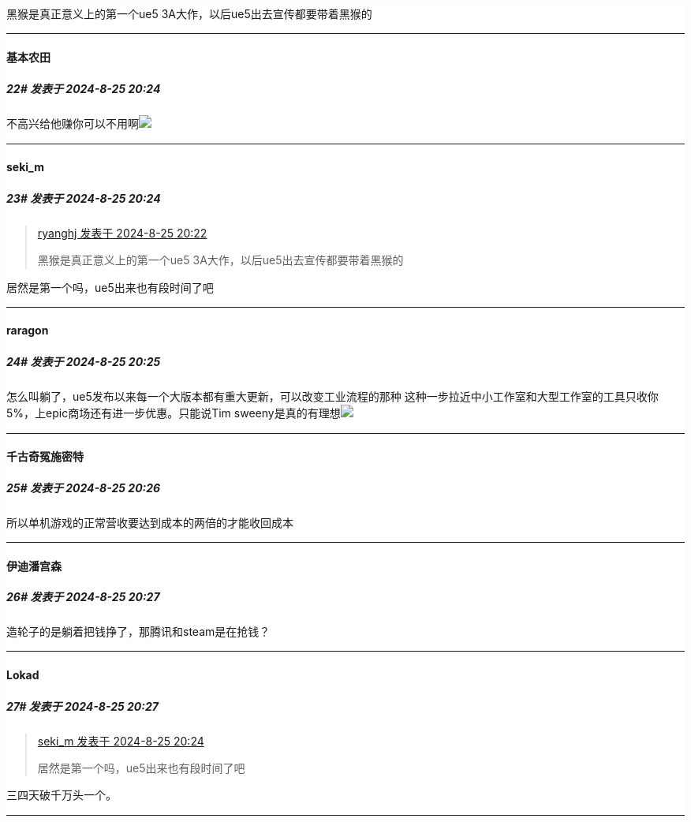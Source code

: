 黑猴是真正意义上的第一个ue5 3A大作，以后ue5出去宣传都要带着黑猴的

*****

####  基本农田  
##### 22#       发表于 2024-8-25 20:24

不高兴给他赚你可以不用啊<img src="https://static.saraba1st.com/image/smiley/face2017/049.png" referrerpolicy="no-referrer">

*****

####  seki_m  
##### 23#       发表于 2024-8-25 20:24

<blockquote><a href="httphttps://bbs.saraba1st.com/2b/forum.php?mod=redirect&amp;goto=findpost&amp;pid=66010883&amp;ptid=2196523" target="_blank">ryanghj 发表于 2024-8-25 20:22</a>

黑猴是真正意义上的第一个ue5 3A大作，以后ue5出去宣传都要带着黑猴的</blockquote>
居然是第一个吗，ue5出来也有段时间了吧

*****

####  raragon  
##### 24#       发表于 2024-8-25 20:25

怎么叫躺了，ue5发布以来每一个大版本都有重大更新，可以改变工业流程的那种
这种一步拉近中小工作室和大型工作室的工具只收你5%，上epic商场还有进一步优惠。只能说Tim sweeny是真的有理想<img src="https://static.saraba1st.com/image/smiley/face2017/013.png" referrerpolicy="no-referrer">

*****

####  千古奇冤施密特  
##### 25#       发表于 2024-8-25 20:26

所以单机游戏的正常营收要达到成本的两倍的才能收回成本

*****

####  伊迪潘宫森  
##### 26#       发表于 2024-8-25 20:27

造轮子的是躺着把钱挣了，那腾讯和steam是在抢钱？

*****

####  Lokad  
##### 27#       发表于 2024-8-25 20:27

<blockquote><a href="httphttps://bbs.saraba1st.com/2b/forum.php?mod=redirect&amp;goto=findpost&amp;pid=66010924&amp;ptid=2196523" target="_blank">seki_m 发表于 2024-8-25 20:24</a>

居然是第一个吗，ue5出来也有段时间了吧</blockquote>
三四天破千万头一个。

*****
